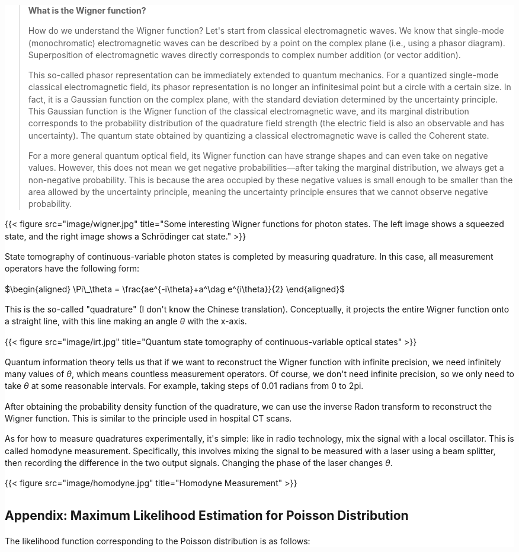 
> **What is the Wigner function?**  
>   
> How do we understand the Wigner function? Let's start from classical electromagnetic waves. We know that single-mode (monochromatic) electromagnetic waves can be described by a point on the complex plane (i.e., using a phasor diagram). Superposition of electromagnetic waves directly corresponds to complex number addition (or vector addition).  
> 
> This so-called phasor representation can be immediately extended to quantum mechanics. For a quantized single-mode classical electromagnetic field, its phasor representation is no longer an infinitesimal point but a circle with a certain size. In fact, it is a Gaussian function on the complex plane, with the standard deviation determined by the uncertainty principle. This Gaussian function is the Wigner function of the classical electromagnetic wave, and its marginal distribution corresponds to the probability distribution of the quadrature field strength (the electric field is also an observable and has uncertainty). The quantum state obtained by quantizing a classical electromagnetic wave is called the Coherent state.  
>   
> For a more general quantum optical field, its Wigner function can have strange shapes and can even take on negative values. However, this does not mean we get negative probabilities—after taking the marginal distribution, we always get a non-negative probability. This is because the area occupied by these negative values is small enough to be smaller than the area allowed by the uncertainty principle, meaning the uncertainty principle ensures that we cannot observe negative probability.

{{< figure src="image/wigner.jpg" title="Some interesting Wigner functions for photon states. The left image shows a squeezed state, and the right image shows a Schrödinger cat state." >}}

  
State tomography of continuous-variable photon states is completed by measuring quadrature. In this case, all measurement operators have the following form:

$\begin{aligned} \Pi\_\theta = \frac{ae^{-i\theta}+a^\dag e^{i\theta}}{2} \end{aligned}$ 

This is the so-called "quadrature" (I don't know the Chinese translation). Conceptually, it projects the entire Wigner function onto a straight line, with this line making an angle $\theta$ with the x-axis.

{{< figure src="image/irt.jpg" title="Quantum state tomography of continuous-variable optical states" >}}

  
Quantum information theory tells us that if we want to reconstruct the Wigner function with infinite precision, we need infinitely many values of $\theta$, which means countless measurement operators. Of course, we don't need infinite precision, so we only need to take $\theta$ at some reasonable intervals. For example, taking steps of 0.01 radians from 0 to 2pi.

After obtaining the probability density function of the quadrature, we can use the inverse Radon transform to reconstruct the Wigner function. This is similar to the principle used in hospital CT scans.

As for how to measure quadratures experimentally, it's simple: like in radio technology, mix the signal with a local oscillator. This is called homodyne measurement. Specifically, this involves mixing the signal to be measured with a laser using a beam splitter, then recording the difference in the two output signals. Changing the phase of the laser changes $\theta$.

{{< figure src="image/homodyne.jpg" title="Homodyne Measurement" >}}
  
## Appendix: Maximum Likelihood Estimation for Poisson Distribution  
The likelihood function corresponding to the Poisson distribution is as follows:
